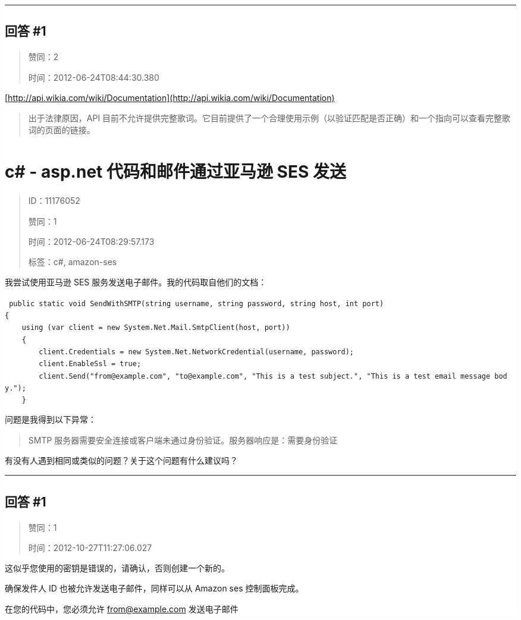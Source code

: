* * *

## 回答 #1

> 赞同：2
> 
> 时间：2012-06-24T08:44:30.380

[http://api.wikia.com/wiki/Documentation](http://api.wikia.com/wiki/Documentation)

> 出于法律原因，API 目前不允许提供完整歌词。它目前提供了一个合理使用示例（以验证匹配是否正确）和一个指向可以查看完整歌词的页面的链接。

# c# - asp.net 代码和邮件通过亚马逊 SES 发送

> ID：11176052
> 
> 赞同：1
> 
> 时间：2012-06-24T08:29:57.173
> 
> 标签：c#, amazon-ses

我尝试使用亚马逊 SES 服务发送电子邮件。我的代码取自他们的文档：

```
 public static void SendWithSMTP(string username, string password, string host, int port)
{
    using (var client = new System.Net.Mail.SmtpClient(host, port))
    {
        client.Credentials = new System.Net.NetworkCredential(username, password);
        client.EnableSsl = true;
        client.Send("from@example.com", "to@example.com", "This is a test subject.", "This is a test email message body.");
    } 
```

问题是我得到以下异常：

> SMTP 服务器需要安全连接或客户端未通过身份验证。服务器响应是：需要身份验证

有没有人遇到相同或类似的问题？关于这个问题有什么建议吗？

* * *

## 回答 #1

> 赞同：1
> 
> 时间：2012-10-27T11:27:06.027

这似乎您使用的密钥是错误的，请确认，否则创建一个新的。

确保发件人 ID 也被允许发送电子邮件，同样可以从 Amazon ses 控制面板完成。

在您的代码中，您必须允许 from@example.com 发送电子邮件
